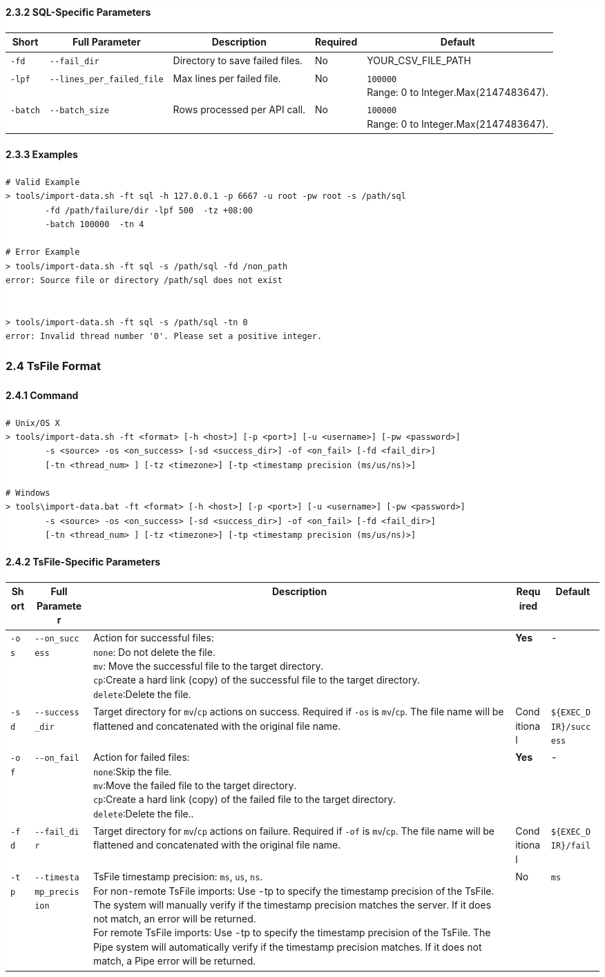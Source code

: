 ####  2.3.2 SQL-Specific Parameters

| Short        | Full Parameter                | Description                                                        | Required | Default          |
| -------------- | ------------------------------- | -------------------------------------------------------------------- | ---------- | ------------------ |
| `-fd`    | `--fail_dir`              | Directory to save failed files.                                    | No       |YOUR_CSV_FILE_PATH|
| `-lpf`   | `--lines_per_failed_file` | Max lines per failed file.    | No       | `100000` <br> Range: 0 to Integer.Max(2147483647).    |
| `-batch` | `--batch_size`            | Rows processed per API call. | No       | `100000`  <br> Range: 0 to Integer.Max(2147483647).   |

####  2.3.3 Examples

```Shell
# Valid Example
> tools/import-data.sh -ft sql -h 127.0.0.1 -p 6667 -u root -pw root -s /path/sql 
        -fd /path/failure/dir -lpf 500  -tz +08:00 
        -batch 100000  -tn 4
      
# Error Example
> tools/import-data.sh -ft sql -s /path/sql -fd /non_path
error: Source file or directory /path/sql does not exist


> tools/import-data.sh -ft sql -s /path/sql -tn 0
error: Invalid thread number '0'. Please set a positive integer.
```
###  2.4 TsFile Format

#### 2.4.1 Command

```Shell
# Unix/OS X
> tools/import-data.sh -ft <format> [-h <host>] [-p <port>] [-u <username>] [-pw <password>] 
        -s <source> -os <on_success> [-sd <success_dir>] -of <on_fail> [-fd <fail_dir>]
        [-tn <thread_num> ] [-tz <timezone>] [-tp <timestamp precision (ms/us/ns)>]
      
# Windows
> tools\import-data.bat -ft <format> [-h <host>] [-p <port>] [-u <username>] [-pw <password>] 
        -s <source> -os <on_success> [-sd <success_dir>] -of <on_fail> [-fd <fail_dir>]
        [-tn <thread_num> ] [-tz <timezone>] [-tp <timestamp precision (ms/us/ns)>]
```
####  2.4.2 TsFile-Specific Parameters

| Short     | Full Parameter              | Description                                                                                                                                                                                                                                                                       | Required        | Default                   |
| ----------- | ----------------------------- |-----------------------------------------------------------------------------------------------------------------------------------------------------------------------------------------------------------------------------------------------------------------------------------| ----------------- | --------------------------- |
| `-os` | `--on_success`          | Action for successful files:<br> `none`: Do not delete the file.<br> `mv`: Move the successful file to the target directory.<br> `cp`:Create a hard link (copy) of the successful file to the target directory.<br> `delete`:Delete the file.                                     | ​**Yes** | -                         |
| `-sd` | `--success_dir`         | Target directory for `mv`/`cp` actions on success. Required if `-os` is `mv`/`cp`.    The file name will be flattened and concatenated with the original file name.                                                                                                               | Conditional     | `${EXEC_DIR}/success` |
| `-of` | `--on_fail`             | Action for failed files:<br> `none`:Skip the file.<br> `mv`:Move the failed file to the target directory.<br> `cp`:Create a hard link (copy) of the failed file to the target directory.<br> `delete`:Delete the file..                                                           | ​**Yes** | -                         |
| `-fd` | `--fail_dir`            | Target directory for `mv`/`cp` actions on failure. Required if `-of` is `mv`/`cp`.  The file name will be flattened and concatenated with the original file name.                                                                                                                 | Conditional     | `${EXEC_DIR}/fail`    |
| `-tp` | `--timestamp_precision` | TsFile timestamp precision: `ms`, `us`, `ns`. <br> For non-remote TsFile imports: Use -tp to specify the timestamp precision of the TsFile. The system will manually verify if the timestamp precision matches the server. If it does not match, an error will be returned. <br> ​For remote TsFile imports: Use -tp to specify the timestamp precision of the TsFile. The Pipe system will automatically verify if the timestamp precision matches. If it does not match, a Pipe error will be returned. | No              | `ms`                  |
